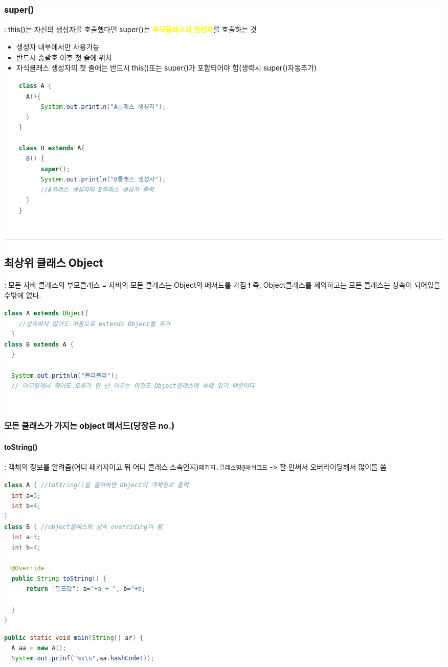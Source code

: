   
### super()
: this()는 자신의 생성자를 호출했다면 super()는 <span style = "color:yellow">**부모클래스의 생성자**</span>를 호출하는 것
  - 생성자 내부에서만 사용가능
  - 반드시 중괄호 이후 첫 줄에 위치
  - 자식클래스 생성자의 첫 줄에는 반드시 this()또는 super()가 포함되어야 함(생략시 super()자동추가)
```java
    class A {
      A(){
          System.out.println("A클래스 생성자");
      }
    }

    class B extends A{
      B() {
  		  super();
          System.out.println("B클래스 생성자");
 		  //A클래스 생성자와 B클래스 생성자 출력
      }
    }
  ```
<br>

---
## 최상위 클래스 Object
: 모든 자바 클래스의 부모클래스 = 자바의 모든 클래스는 Object의 메서드를 가짐
❗️ 즉, Object클래스를 제외하고는 모든 클래스는 상속이 되어있을 수밖에 없다.
  ```java
  class A extends Object{
      //상속하지 않아도 자동으로 extends Object를 추가
    }
  class B extends A {
    }

    System.out.pritnln("블라블라");
    // 아무렇게나 적어도 오류가 안 난 이유는 이것도 Object클래스에 속해 있기 때문이다
  ```
<br>

### 모든 클래스가 가지는 object 메서드(당장은 no.)
#### toString()
  : 객체의 정보를 알려줌(어디 패키지이고 뭐 어디 클래스 소속인지)`패키지.클래스명@해쉬코드` 
-> 잘 안써서 오버라이딩해서 많이들 씀

  ```java
  class A { //toString()을 출력하면 Object의 객체정보 출력
  	int a=3;
    int b=4;
  }
  class B { //object클래스와 상속 overriding이 됨
  	int a=3;
    int b=4;
  
    @Override
    public String toString() {
    	return "필드값": a="+a + ", b="+b;
  
  	}
  }
  ```
  ```java
  public static void main(String[] ar) {
  	A aa = new A();
  	System.out.prinf("%x\n",aa.hashCode());
  ```